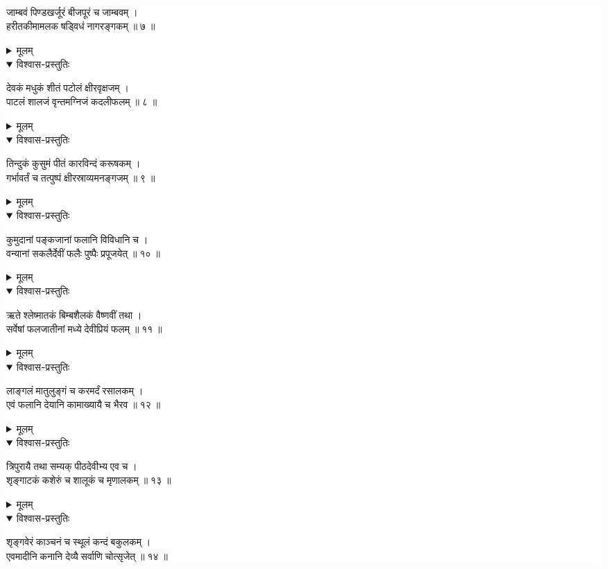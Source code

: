 जाम्बवं पिण्डखर्जूरं बीजपूरं च जाम्बवम् ।  
हरीतकीमामलक षड्विधं नागरङ्गकम् ॥ ७ ॥
</details>

<details><summary>मूलम्</summary></details>  
  

<details open><summary>विश्वास-प्रस्तुतिः</summary>

देवकं मधुकं शीतं पटोलं क्षीरवृक्षजम् ।  
पाटलं शालजं वृन्तमग्निजं कदलीफलम् ॥ ८ ॥
</details>

<details><summary>मूलम्</summary></details>  
  

<details open><summary>विश्वास-प्रस्तुतिः</summary>

तिन्दुकं कुसुमं पीतं कारविन्दं करूषकम् ।  
गर्भावर्तं च तत्पुष्पं क्षीरस्राव्यमनङ्गजम् ॥ ९ ॥
</details>

<details><summary>मूलम्</summary></details>  
  

<details open><summary>विश्वास-प्रस्तुतिः</summary>

कुमुदानां पङ्कजानां फलानि विविधानि च ।  
वन्यानां सकलैर्देवीं फलैः पुष्पैः प्रपूजयेत् ॥ १० ॥
</details>

<details><summary>मूलम्</summary></details>  
  

<details open><summary>विश्वास-प्रस्तुतिः</summary>

ऋते श्लेष्मातकं बिम्बशैलकं वैष्णवीं तथा ।  
सर्वेषां फलजातीनां मध्ये देवीप्रियं फलम् ॥ ११ ॥
</details>

<details><summary>मूलम्</summary></details>  
  

<details open><summary>विश्वास-प्रस्तुतिः</summary>

लाङ्गलं मातुलुङ्गं च करमर्दं रसालकम् ।  
एवं फलानि देयानि कामाख्यायै च भैरव ॥ १२ ॥
</details>

<details><summary>मूलम्</summary></details>  
  

<details open><summary>विश्वास-प्रस्तुतिः</summary>

त्रिपुरायै तथा सम्यक् पीठदेवीभ्य एव च ।  
शृङ्गाटकं कशेरुं च शालूकं च मृणालकम् ॥ १३ ॥
</details>

<details><summary>मूलम्</summary></details>  
  

<details open><summary>विश्वास-प्रस्तुतिः</summary>

शृङ्गवेरं काञ्चनं च स्थूलं कन्दं बकुलकम् ।  
एवमादीनि कनानि देव्यै सर्वाणि चोत्सृजेत् ॥ १४ ॥
</details>
